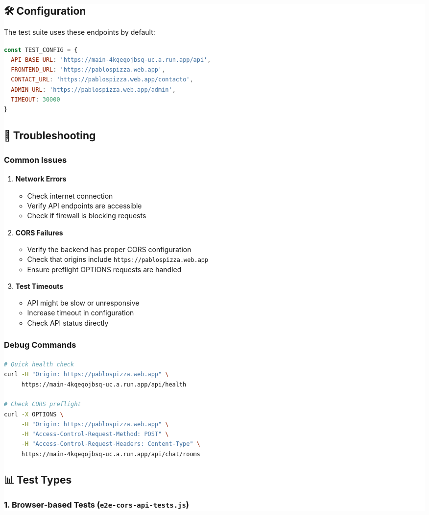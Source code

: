 ## 🛠 Configuration

The test suite uses these endpoints by default:

```javascript
const TEST_CONFIG = {
  API_BASE_URL: 'https://main-4kqeqojbsq-uc.a.run.app/api',
  FRONTEND_URL: 'https://pablospizza.web.app',
  CONTACT_URL: 'https://pablospizza.web.app/contacto',
  ADMIN_URL: 'https://pablospizza.web.app/admin',
  TIMEOUT: 30000
}
```

## 🏥 Troubleshooting

### Common Issues

1. **Network Errors**
   - Check internet connection
   - Verify API endpoints are accessible
   - Check if firewall is blocking requests

2. **CORS Failures**
   - Verify the backend has proper CORS configuration
   - Check that origins include `https://pablospizza.web.app`
   - Ensure preflight OPTIONS requests are handled

3. **Test Timeouts**
   - API might be slow or unresponsive
   - Increase timeout in configuration
   - Check API status directly

### Debug Commands

```bash
# Quick health check
curl -H "Origin: https://pablospizza.web.app" \
     https://main-4kqeqojbsq-uc.a.run.app/api/health

# Check CORS preflight
curl -X OPTIONS \
     -H "Origin: https://pablospizza.web.app" \
     -H "Access-Control-Request-Method: POST" \
     -H "Access-Control-Request-Headers: Content-Type" \
     https://main-4kqeqojbsq-uc.a.run.app/api/chat/rooms
```

## 📊 Test Types

### 1. Browser-based Tests (`e2e-cors-api-tests.js`)
